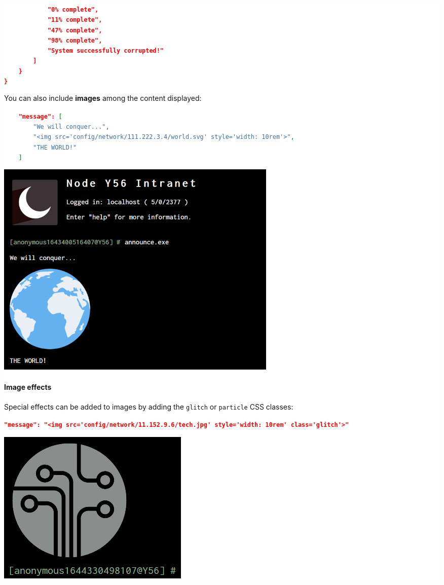 ```json
            "0% complete",
            "11% complete",
            "47% complete",
            "98% complete",
            "System successfully corrupted!"
        ]
    }
}
```

You can also include **images** among the content displayed:

```json
    "message": [
        "We will conquer...",
        "<img src='config/network/111.222.3.4/world.svg' style='width: 10rem'>",
        "THE WORLD!"
    ]
```

![](docs/software-image.png)

#### Image effects

Special effects can be added to images by adding the `glitch` or `particle` CSS classes:

```json
"message": "<img src='config/network/11.152.9.6/tech.jpg' style='width: 10rem' class='glitch'>"
```

![](docs/demo-image-glitch.gif)
